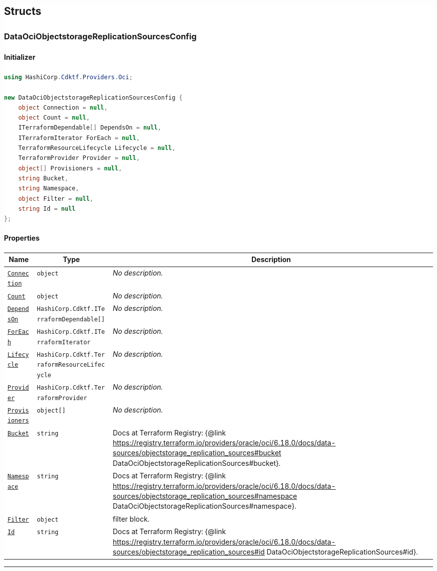 
## Structs <a name="Structs" id="Structs"></a>

### DataOciObjectstorageReplicationSourcesConfig <a name="DataOciObjectstorageReplicationSourcesConfig" id="rhizo-co-terraform-provider-oci.dataOciObjectstorageReplicationSources.DataOciObjectstorageReplicationSourcesConfig"></a>

#### Initializer <a name="Initializer" id="rhizo-co-terraform-provider-oci.dataOciObjectstorageReplicationSources.DataOciObjectstorageReplicationSourcesConfig.Initializer"></a>

```csharp
using HashiCorp.Cdktf.Providers.Oci;

new DataOciObjectstorageReplicationSourcesConfig {
    object Connection = null,
    object Count = null,
    ITerraformDependable[] DependsOn = null,
    ITerraformIterator ForEach = null,
    TerraformResourceLifecycle Lifecycle = null,
    TerraformProvider Provider = null,
    object[] Provisioners = null,
    string Bucket,
    string Namespace,
    object Filter = null,
    string Id = null
};
```

#### Properties <a name="Properties" id="Properties"></a>

| **Name** | **Type** | **Description** |
| --- | --- | --- |
| <code><a href="#rhizo-co-terraform-provider-oci.dataOciObjectstorageReplicationSources.DataOciObjectstorageReplicationSourcesConfig.property.connection">Connection</a></code> | <code>object</code> | *No description.* |
| <code><a href="#rhizo-co-terraform-provider-oci.dataOciObjectstorageReplicationSources.DataOciObjectstorageReplicationSourcesConfig.property.count">Count</a></code> | <code>object</code> | *No description.* |
| <code><a href="#rhizo-co-terraform-provider-oci.dataOciObjectstorageReplicationSources.DataOciObjectstorageReplicationSourcesConfig.property.dependsOn">DependsOn</a></code> | <code>HashiCorp.Cdktf.ITerraformDependable[]</code> | *No description.* |
| <code><a href="#rhizo-co-terraform-provider-oci.dataOciObjectstorageReplicationSources.DataOciObjectstorageReplicationSourcesConfig.property.forEach">ForEach</a></code> | <code>HashiCorp.Cdktf.ITerraformIterator</code> | *No description.* |
| <code><a href="#rhizo-co-terraform-provider-oci.dataOciObjectstorageReplicationSources.DataOciObjectstorageReplicationSourcesConfig.property.lifecycle">Lifecycle</a></code> | <code>HashiCorp.Cdktf.TerraformResourceLifecycle</code> | *No description.* |
| <code><a href="#rhizo-co-terraform-provider-oci.dataOciObjectstorageReplicationSources.DataOciObjectstorageReplicationSourcesConfig.property.provider">Provider</a></code> | <code>HashiCorp.Cdktf.TerraformProvider</code> | *No description.* |
| <code><a href="#rhizo-co-terraform-provider-oci.dataOciObjectstorageReplicationSources.DataOciObjectstorageReplicationSourcesConfig.property.provisioners">Provisioners</a></code> | <code>object[]</code> | *No description.* |
| <code><a href="#rhizo-co-terraform-provider-oci.dataOciObjectstorageReplicationSources.DataOciObjectstorageReplicationSourcesConfig.property.bucket">Bucket</a></code> | <code>string</code> | Docs at Terraform Registry: {@link https://registry.terraform.io/providers/oracle/oci/6.18.0/docs/data-sources/objectstorage_replication_sources#bucket DataOciObjectstorageReplicationSources#bucket}. |
| <code><a href="#rhizo-co-terraform-provider-oci.dataOciObjectstorageReplicationSources.DataOciObjectstorageReplicationSourcesConfig.property.namespace">Namespace</a></code> | <code>string</code> | Docs at Terraform Registry: {@link https://registry.terraform.io/providers/oracle/oci/6.18.0/docs/data-sources/objectstorage_replication_sources#namespace DataOciObjectstorageReplicationSources#namespace}. |
| <code><a href="#rhizo-co-terraform-provider-oci.dataOciObjectstorageReplicationSources.DataOciObjectstorageReplicationSourcesConfig.property.filter">Filter</a></code> | <code>object</code> | filter block. |
| <code><a href="#rhizo-co-terraform-provider-oci.dataOciObjectstorageReplicationSources.DataOciObjectstorageReplicationSourcesConfig.property.id">Id</a></code> | <code>string</code> | Docs at Terraform Registry: {@link https://registry.terraform.io/providers/oracle/oci/6.18.0/docs/data-sources/objectstorage_replication_sources#id DataOciObjectstorageReplicationSources#id}. |

---